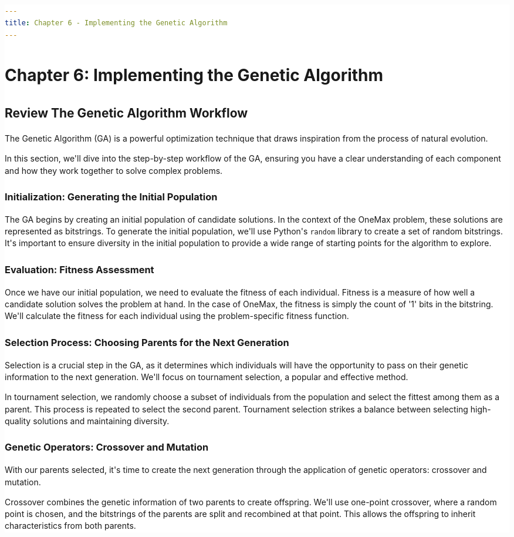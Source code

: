```yaml
---
title: Chapter 6 - Implementing the Genetic Algorithm
---
```

# Chapter 6: Implementing the Genetic Algorithm




## Review The Genetic Algorithm Workflow

The Genetic Algorithm (GA) is a powerful optimization technique that draws inspiration from the process of natural evolution.

In this section, we'll dive into the step-by-step workflow of the GA, ensuring you have a clear understanding of each component and how they work together to solve complex problems.

### Initialization: Generating the Initial Population

The GA begins by creating an initial population of candidate solutions. In the context of the OneMax problem, these solutions are represented as bitstrings. To generate the initial population, we'll use Python's `random` library to create a set of random bitstrings. It's important to ensure diversity in the initial population to provide a wide range of starting points for the algorithm to explore.

### Evaluation: Fitness Assessment

Once we have our initial population, we need to evaluate the fitness of each individual. Fitness is a measure of how well a candidate solution solves the problem at hand. In the case of OneMax, the fitness is simply the count of '1' bits in the bitstring. We'll calculate the fitness for each individual using the problem-specific fitness function.

### Selection Process: Choosing Parents for the Next Generation

Selection is a crucial step in the GA, as it determines which individuals will have the opportunity to pass on their genetic information to the next generation. We'll focus on tournament selection, a popular and effective method.

In tournament selection, we randomly choose a subset of individuals from the population and select the fittest among them as a parent. This process is repeated to select the second parent. Tournament selection strikes a balance between selecting high-quality solutions and maintaining diversity.

### Genetic Operators: Crossover and Mutation

With our parents selected, it's time to create the next generation through the application of genetic operators: crossover and mutation.

Crossover combines the genetic information of two parents to create offspring. We'll use one-point crossover, where a random point is chosen, and the bitstrings of the parents are split and recombined at that point. This allows the offspring to inherit characteristics from both parents.
